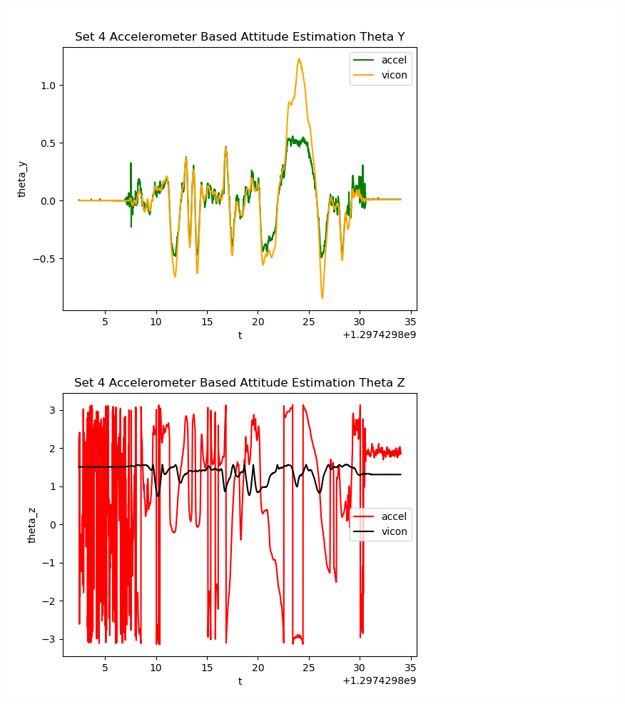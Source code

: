 ![s4-y](./Results/Phase%201/Set%204/accel_theta_y.png)
![s4-z](./Results/Phase%201/Set%204/accel_theta_z.png)
